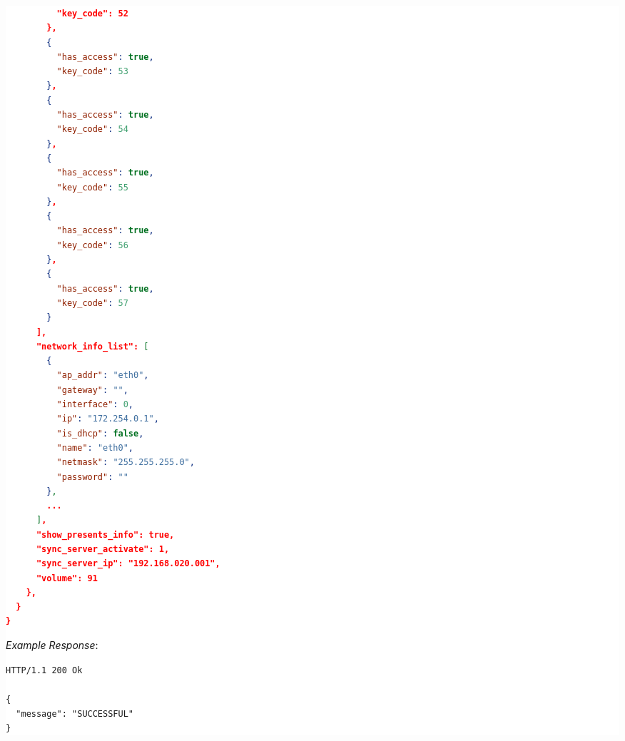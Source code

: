 ```json
          "key_code": 52
        },
        {
          "has_access": true,
          "key_code": 53
        },
        {
          "has_access": true,
          "key_code": 54
        },
        {
          "has_access": true,
          "key_code": 55
        },
        {
          "has_access": true,
          "key_code": 56
        },
        {
          "has_access": true,
          "key_code": 57
        }
      ],
      "network_info_list": [
        {
          "ap_addr": "eth0",
          "gateway": "",
          "interface": 0,
          "ip": "172.254.0.1",
          "is_dhcp": false,
          "name": "eth0",
          "netmask": "255.255.255.0",
          "password": ""
        },
        ...
      ],
      "show_presents_info": true,
      "sync_server_activate": 1,
      "sync_server_ip": "192.168.020.001",
      "volume": 91
    },
  }
}
```

*Example Response*:

```http
HTTP/1.1 200 Ok

{
  "message": "SUCCESSFUL"
}
```
